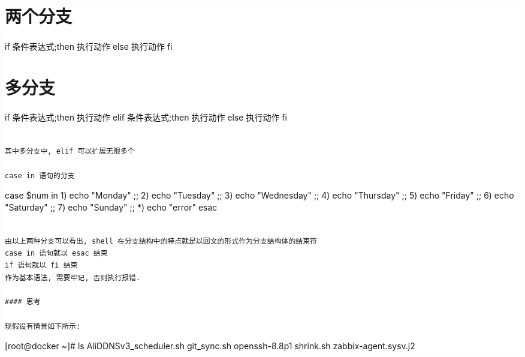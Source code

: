 # 两个分支
if 条件表达式;then
    执行动作
else
    执行动作
fi

# 多分支
if 条件表达式;then
    执行动作
elif 条件表达式;then
    执行动作
else
    执行动作
fi
```

其中多分支中, elif 可以扩展无限多个  

case in 语句的分支

```
case $num in
    1)
        echo "Monday"
        ;;
    2)
        echo "Tuesday"
        ;;
    3)
        echo "Wednesday"
        ;;
    4)
        echo "Thursday"
        ;;
    5)
        echo "Friday"
        ;;
    6)
        echo "Saturday"
        ;;
    7)
        echo "Sunday"
        ;;
    *)
        echo "error"
esac
```

由以上两种分支可以看出, shell 在分支结构中的特点就是以回文的形式作为分支结构体的结束符  
case in 语句就以 esac 结束  
if 语句就以 fi 结束  
作为基本语法, 需要牢记, 否则执行报错.

#### 思考

现假设有情景如下所示:

```
[root@docker ~]# ls
AliDDNSv3_scheduler.sh              git_sync.sh                                  openssh-8.8p1                           shrink.sh                            zabbix-agent.sysv.j2